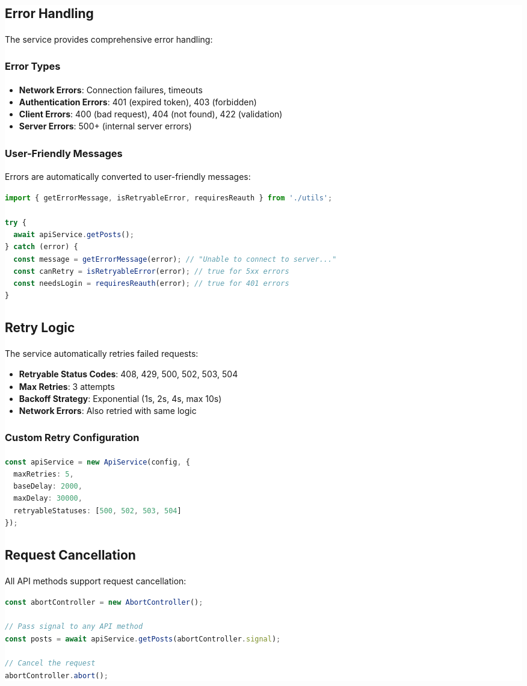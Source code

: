 ## Error Handling

The service provides comprehensive error handling:

### Error Types

- **Network Errors**: Connection failures, timeouts
- **Authentication Errors**: 401 (expired token), 403 (forbidden)
- **Client Errors**: 400 (bad request), 404 (not found), 422 (validation)
- **Server Errors**: 500+ (internal server errors)

### User-Friendly Messages

Errors are automatically converted to user-friendly messages:

```typescript
import { getErrorMessage, isRetryableError, requiresReauth } from './utils';

try {
  await apiService.getPosts();
} catch (error) {
  const message = getErrorMessage(error); // "Unable to connect to server..."
  const canRetry = isRetryableError(error); // true for 5xx errors
  const needsLogin = requiresReauth(error); // true for 401 errors
}
```

## Retry Logic

The service automatically retries failed requests:

- **Retryable Status Codes**: 408, 429, 500, 502, 503, 504
- **Max Retries**: 3 attempts
- **Backoff Strategy**: Exponential (1s, 2s, 4s, max 10s)
- **Network Errors**: Also retried with same logic

### Custom Retry Configuration

```typescript
const apiService = new ApiService(config, {
  maxRetries: 5,
  baseDelay: 2000,
  maxDelay: 30000,
  retryableStatuses: [500, 502, 503, 504]
});
```

## Request Cancellation

All API methods support request cancellation:

```typescript
const abortController = new AbortController();

// Pass signal to any API method
const posts = await apiService.getPosts(abortController.signal);

// Cancel the request
abortController.abort();
```
